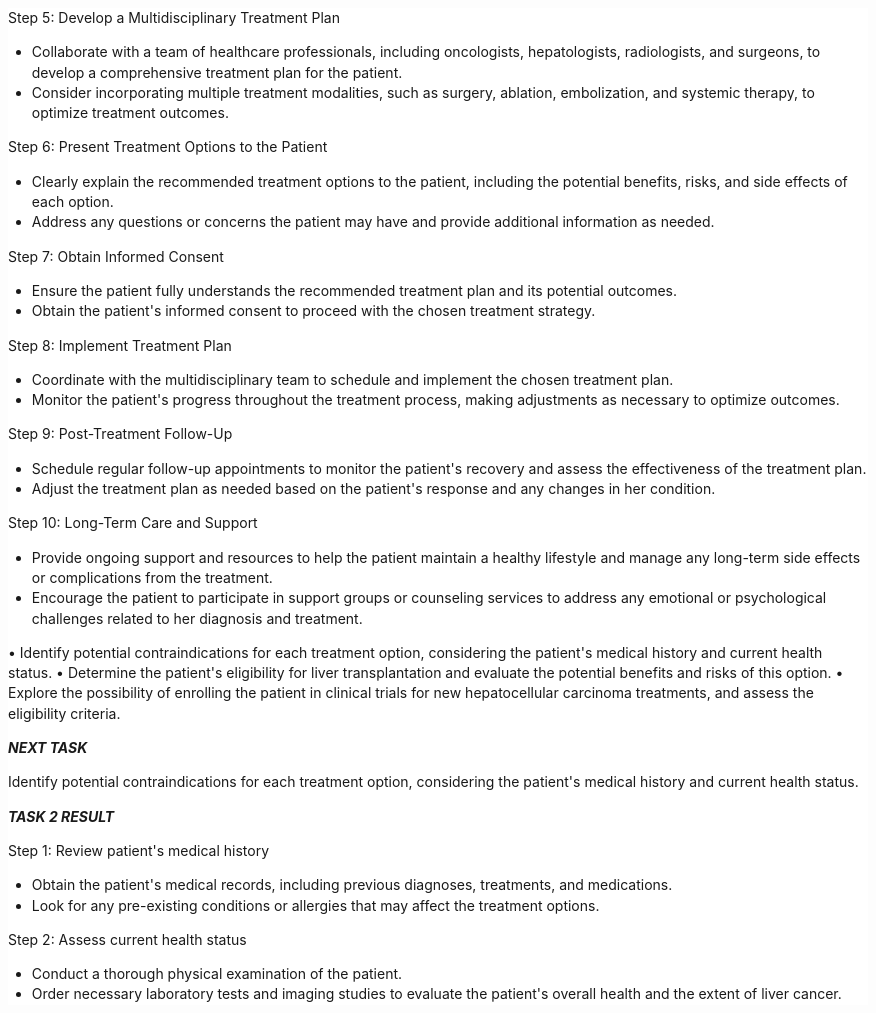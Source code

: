 Step 5: Develop a Multidisciplinary Treatment Plan
- Collaborate with a team of healthcare professionals, including oncologists, hepatologists, radiologists, and surgeons, to develop a comprehensive treatment plan for the patient.
- Consider incorporating multiple treatment modalities, such as surgery, ablation, embolization, and systemic therapy, to optimize treatment outcomes.

Step 6: Present Treatment Options to the Patient
- Clearly explain the recommended treatment options to the patient, including the potential benefits, risks, and side effects of each option.
- Address any questions or concerns the patient may have and provide additional information as needed.

Step 7: Obtain Informed Consent
- Ensure the patient fully understands the recommended treatment plan and its potential outcomes.
- Obtain the patient's informed consent to proceed with the chosen treatment strategy.

Step 8: Implement Treatment Plan
- Coordinate with the multidisciplinary team to schedule and implement the chosen treatment plan.
- Monitor the patient's progress throughout the treatment process, making adjustments as necessary to optimize outcomes.

Step 9: Post-Treatment Follow-Up
- Schedule regular follow-up appointments to monitor the patient's recovery and assess the effectiveness of the treatment plan.
- Adjust the treatment plan as needed based on the patient's response and any changes in her condition.

Step 10: Long-Term Care and Support
- Provide ongoing support and resources to help the patient maintain a healthy lifestyle and manage any long-term side effects or complications from the treatment.
- Encourage the patient to participate in support groups or counseling services to address any emotional or psychological challenges related to her diagnosis and treatment.



 • Identify potential contraindications for each treatment option, considering the patient's medical history and current health status.
 • Determine the patient's eligibility for liver transplantation and evaluate the potential benefits and risks of this option.
 • Explore the possibility of enrolling the patient in clinical trials for new hepatocellular carcinoma treatments, and assess the eligibility criteria.

*****NEXT TASK*****

Identify potential contraindications for each treatment option, considering the patient's medical history and current health status.

*****TASK 2 RESULT*****

Step 1: Review patient's medical history
- Obtain the patient's medical records, including previous diagnoses, treatments, and medications.
- Look for any pre-existing conditions or allergies that may affect the treatment options.

Step 2: Assess current health status
- Conduct a thorough physical examination of the patient.
- Order necessary laboratory tests and imaging studies to evaluate the patient's overall health and the extent of liver cancer.
